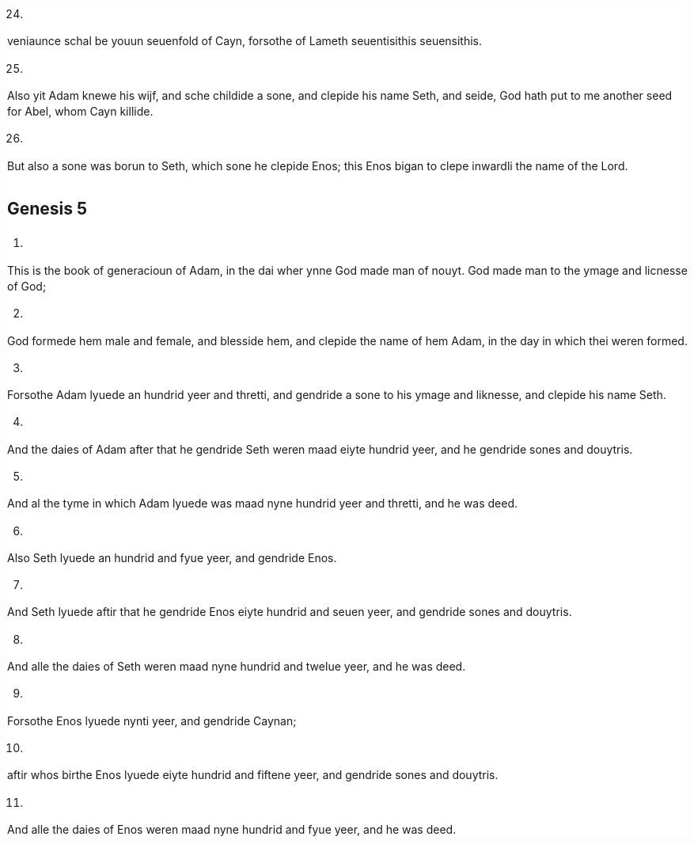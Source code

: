 
24. 
veniaunce schal be youun seuenfold of Cayn, forsothe of Lameth seuentisithis seuensithis.


25. 
Also yit Adam knewe his wijf, and sche childide a sone, and clepide his name Seth, and seide, God hath put to me another seed for Abel, whom Cayn killide.


26. 
But also a sone was borun to Seth, which sone he clepide Enos; this Enos bigan to clepe inwardli the name of the Lord.


## Genesis 5

1. 
This is the book of generacioun of Adam, in the dai wher ynne God made man of nouyt. God made man to the ymage and licnesse of God;


2. 
God formede hem male and female, and blesside hem, and clepide the name of hem Adam, in the day in which thei weren formed.


3. 
Forsothe Adam lyuede an hundrid yeer and thretti, and gendride a sone to his ymage and liknesse, and clepide his name Seth.


4. 
And the daies of Adam after that he gendride Seth weren maad eiyte hundrid yeer, and he gendride sones and douytris.


5. 
And al the tyme in which Adam lyuede was maad nyne hundrid yeer and thretti, and he was deed.


6. 
Also Seth lyuede an hundrid and fyue yeer, and gendride Enos.


7. 
And Seth lyuede aftir that he gendride Enos eiyte hundrid and seuen yeer, and gendride sones and douytris.


8. 
And alle the daies of Seth weren maad nyne hundrid and twelue yeer, and he was deed.


9. 
Forsothe Enos lyuede nynti yeer, and gendride Caynan;


10. 
aftir whos birthe Enos lyuede eiyte hundrid and fiftene yeer, and gendride sones and douytris.


11. 
And alle the daies of Enos weren maad nyne hundrid and fyue yeer, and he was deed.

